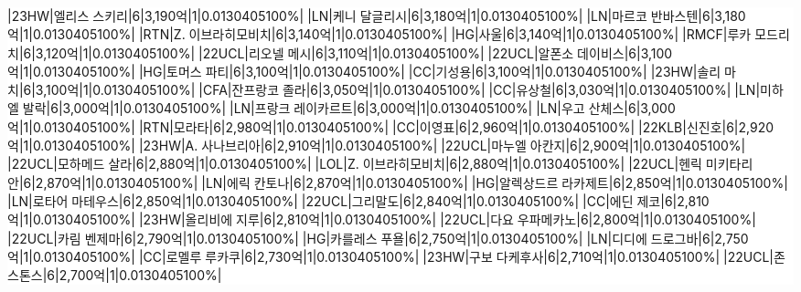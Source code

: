 |23HW|엘리스 스키리|6|3,190억|1|0.0130405100%|
|LN|케니 달글리시|6|3,180억|1|0.0130405100%|
|LN|마르코 반바스텐|6|3,180억|1|0.0130405100%|
|RTN|Z. 이브라히모비치|6|3,140억|1|0.0130405100%|
|HG|사울|6|3,140억|1|0.0130405100%|
|RMCF|루카 모드리치|6|3,120억|1|0.0130405100%|
|22UCL|리오넬 메시|6|3,110억|1|0.0130405100%|
|22UCL|알폰소 데이비스|6|3,100억|1|0.0130405100%|
|HG|토머스 파티|6|3,100억|1|0.0130405100%|
|CC|기성용|6|3,100억|1|0.0130405100%|
|23HW|솔리 마치|6|3,100억|1|0.0130405100%|
|CFA|잔프랑코 졸라|6|3,050억|1|0.0130405100%|
|CC|유상철|6|3,030억|1|0.0130405100%|
|LN|미하엘 발락|6|3,000억|1|0.0130405100%|
|LN|프랑크 레이카르트|6|3,000억|1|0.0130405100%|
|LN|우고 산체스|6|3,000억|1|0.0130405100%|
|RTN|모라타|6|2,980억|1|0.0130405100%|
|CC|이영표|6|2,960억|1|0.0130405100%|
|22KLB|신진호|6|2,920억|1|0.0130405100%|
|23HW|A. 사나브리아|6|2,910억|1|0.0130405100%|
|22UCL|마누엘 아칸지|6|2,900억|1|0.0130405100%|
|22UCL|모하메드 살라|6|2,880억|1|0.0130405100%|
|LOL|Z. 이브라히모비치|6|2,880억|1|0.0130405100%|
|22UCL|헨릭 미키타리안|6|2,870억|1|0.0130405100%|
|LN|에릭 칸토나|6|2,870억|1|0.0130405100%|
|HG|알렉상드르 라카제트|6|2,850억|1|0.0130405100%|
|LN|로타어 마테우스|6|2,850억|1|0.0130405100%|
|22UCL|그리말도|6|2,840억|1|0.0130405100%|
|CC|에딘 제코|6|2,810억|1|0.0130405100%|
|23HW|올리비에 지루|6|2,810억|1|0.0130405100%|
|22UCL|다요 우파메카노|6|2,800억|1|0.0130405100%|
|22UCL|카림 벤제마|6|2,790억|1|0.0130405100%|
|HG|카를레스 푸욜|6|2,750억|1|0.0130405100%|
|LN|디디에 드로그바|6|2,750억|1|0.0130405100%|
|CC|로멜루 루카쿠|6|2,730억|1|0.0130405100%|
|23HW|구보 다케후사|6|2,710억|1|0.0130405100%|
|22UCL|존 스톤스|6|2,700억|1|0.0130405100%|